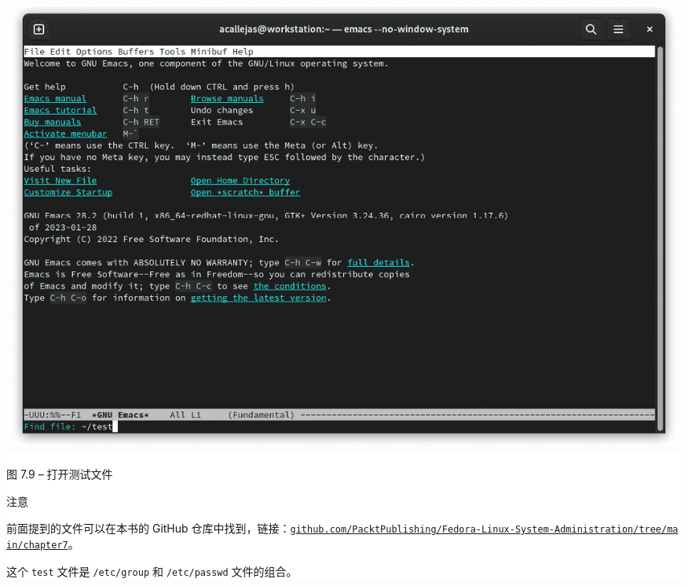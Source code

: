 ![图 7.9 – 打开测试文件](img/B19121_07_9.jpg)

图 7.9 – 打开测试文件

注意

前面提到的文件可以在本书的 GitHub 仓库中找到，链接：[`github.com/PacktPublishing/Fedora-Linux-System-Administration/tree/main/chapter7`](https://github.com/PacktPublishing/Fedora-Linux-System-Administration/tree/main/chapter7)。

这个 `test` 文件是 `/etc/group` 和 `/etc/passwd` 文件的组合。
